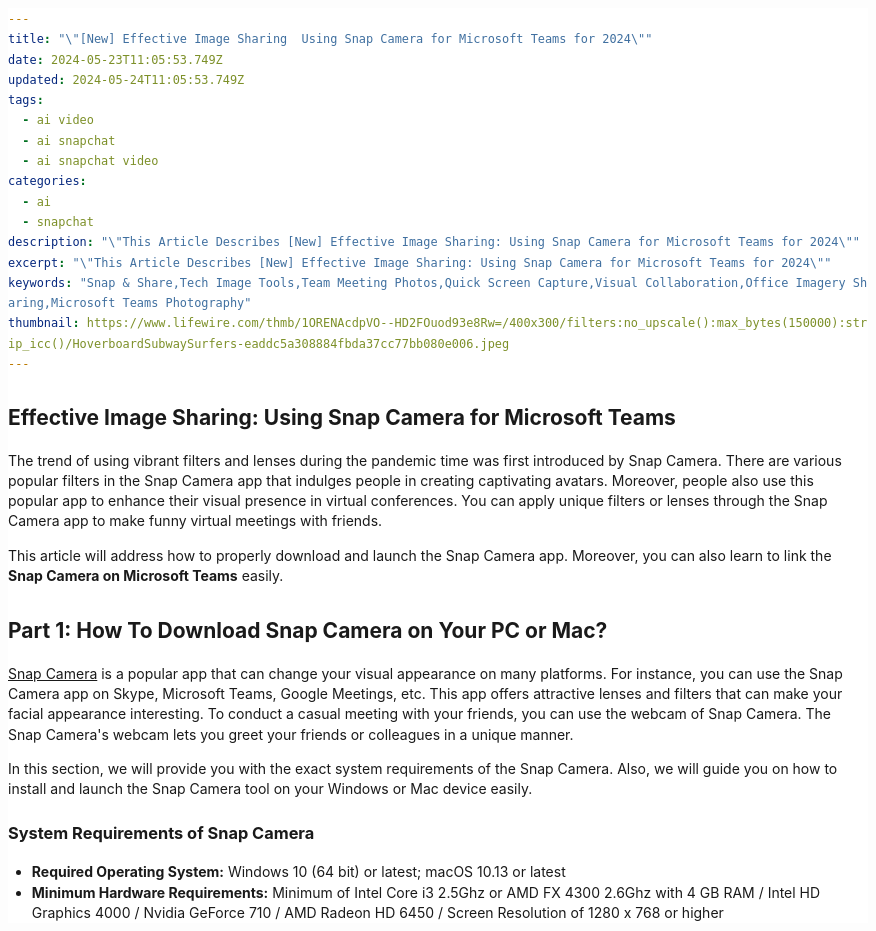 ```yaml
---
title: "\"[New] Effective Image Sharing  Using Snap Camera for Microsoft Teams for 2024\""
date: 2024-05-23T11:05:53.749Z
updated: 2024-05-24T11:05:53.749Z
tags:
  - ai video
  - ai snapchat
  - ai snapchat video
categories:
  - ai
  - snapchat
description: "\"This Article Describes [New] Effective Image Sharing: Using Snap Camera for Microsoft Teams for 2024\""
excerpt: "\"This Article Describes [New] Effective Image Sharing: Using Snap Camera for Microsoft Teams for 2024\""
keywords: "Snap & Share,Tech Image Tools,Team Meeting Photos,Quick Screen Capture,Visual Collaboration,Office Imagery Sharing,Microsoft Teams Photography"
thumbnail: https://www.lifewire.com/thmb/1ORENAcdpVO--HD2FOuod93e8Rw=/400x300/filters:no_upscale():max_bytes(150000):strip_icc()/HoverboardSubwaySurfers-eaddc5a308884fbda37cc77bb080e006.jpeg
---
```


## Effective Image Sharing: Using Snap Camera for Microsoft Teams

The trend of using vibrant filters and lenses during the pandemic time was first introduced by Snap Camera. There are various popular filters in the Snap Camera app that indulges people in creating captivating avatars. Moreover, people also use this popular app to enhance their visual presence in virtual conferences. You can apply unique filters or lenses through the Snap Camera app to make funny virtual meetings with friends.

This article will address how to properly download and launch the Snap Camera app. Moreover, you can also learn to link the **Snap Camera on Microsoft Teams** easily.

## Part 1: How To Download Snap Camera on Your PC or Mac?

[Snap Camera](https://snapcamera.snapchat.com/) is a popular app that can change your visual appearance on many platforms. For instance, you can use the Snap Camera app on Skype, Microsoft Teams, Google Meetings, etc. This app offers attractive lenses and filters that can make your facial appearance interesting. To conduct a casual meeting with your friends, you can use the webcam of Snap Camera. The Snap Camera's webcam lets you greet your friends or colleagues in a unique manner.

In this section, we will provide you with the exact system requirements of the Snap Camera. Also, we will guide you on how to install and launch the Snap Camera tool on your Windows or Mac device easily.

### System Requirements of Snap Camera

* **Required Operating System:** Windows 10 (64 bit) or latest; macOS 10.13 or latest
* **Minimum Hardware Requirements:** Minimum of Intel Core i3 2.5Ghz or AMD FX 4300 2.6Ghz with 4 GB RAM / Intel HD Graphics 4000 / Nvidia GeForce 710 / AMD Radeon HD 6450 / Screen Resolution of 1280 x 768 or higher
